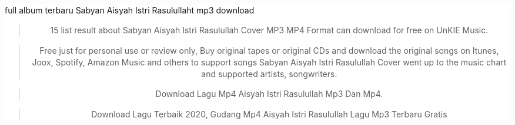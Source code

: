 full album terbaru Sabyan Aisyah Istri Rasulullaht mp3 download</p></blockquote><blockquote class='blockquote text-center p-2'><p class='mb-0' align='center'>15 list result about Sabyan Aisyah Istri Rasulullah Cover MP3 MP4 Format can download for free on UnKIE Music.</p></blockquote><blockquote class='blockquote text-center p-2'><p class='mb-0' align='center'>Free just for personal use or review only, Buy original tapes or original CDs and download the original songs on Itunes, Joox, Spotify, Amazon Music and others to support songs Sabyan Aisyah Istri Rasulullah Cover went up to the music chart and supported artists, songwriters.</p></blockquote><blockquote class='blockquote text-center p-2'><p class='mb-0' align='center'>Download Lagu Mp4 Aisyah Istri Rasulullah Mp3 Dan Mp4.</p></blockquote><blockquote class='blockquote text-center p-2'><p class='mb-0' align='center'>Download Lagu Terbaik 2020, Gudang Mp4 Aisyah Istri Rasulullah Lagu Mp3 Terbaru Gratis</p></blockquote>